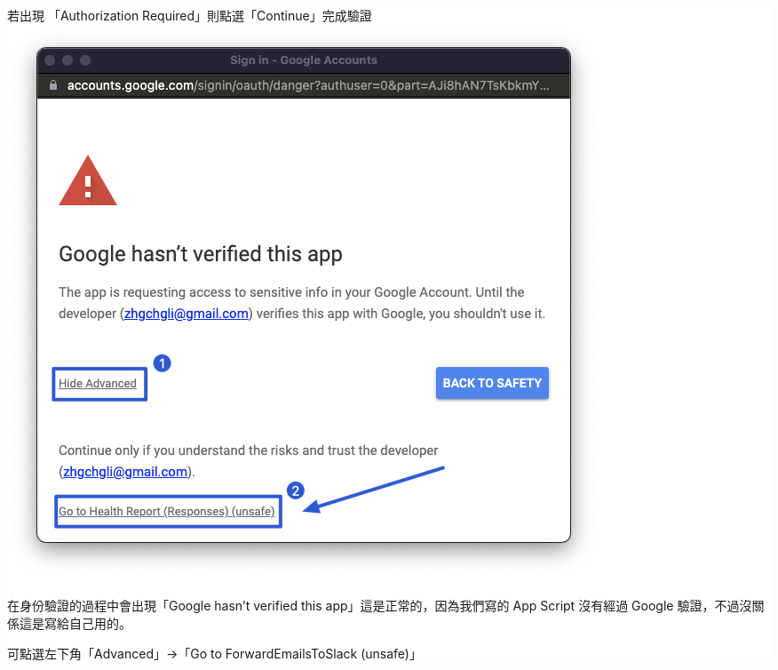 若出現 「Authorization Required」則點選「Continue」完成驗證
![](/assets/d414bdbdb8c9/1*hIgRtqKEFs0tsXDxfNTaOg.png)

在身份驗證的過程中會出現「Google hasn’t verified this app」這是正常的，因為我們寫的 App Script 沒有經過 Google 驗證，不過沒關係這是寫給自己用的。

可點選左下角「Advanced」->「Go to ForwardEmailsToSlack (unsafe)」